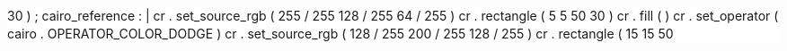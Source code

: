 30
)
;
cairo_reference
:
|
cr
.
set_source_rgb
(
255
/
255
128
/
255
64
/
255
)
cr
.
rectangle
(
5
5
50
30
)
cr
.
fill
(
)
cr
.
set_operator
(
cairo
.
OPERATOR_COLOR_DODGE
)
cr
.
set_source_rgb
(
128
/
255
200
/
255
128
/
255
)
cr
.
rectangle
(
15
15
50